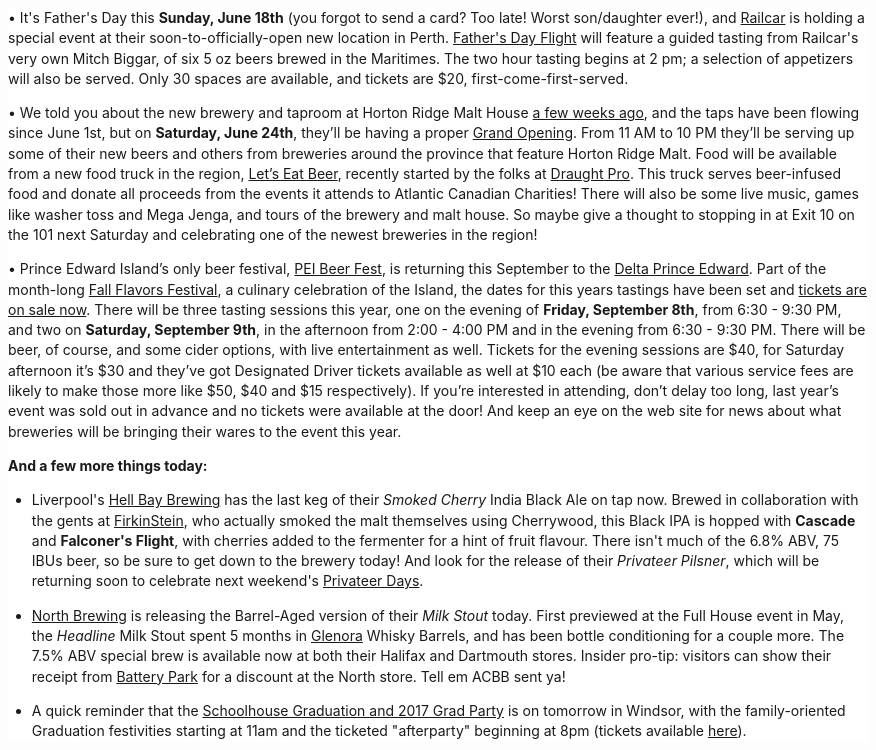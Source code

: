 • It's Father's Day this **Sunday, June 18th** (you forgot to send a card? Too late! Worst son/daughter ever!), and [Railcar](http://railcarbrewing.com/) is holding a special event at their soon-to-officially-open new location in Perth. [Father's Day Flight](https://www.facebook.com/events/299701380474222/) will feature a guided tasting from Railcar's very own Mitch Biggar, of six 5 oz beers brewed in the Maritimes. The two hour tasting begins at 2 pm; a selection of appetizers will also be served. Only 30 spaces are available, and tickets are $20, first-come-first-served.

• We told you about the new brewery and taproom at Horton Ridge Malt House [a few weeks ago](http://acbeerblog.ca/2017/05/31/hortonridge/), and the taps have been flowing since June 1st, but on **Saturday, June 24th**, they’ll be having a proper [Grand Opening](https://www.facebook.com/events/1932474153693439). From 11 AM to 10 PM they’ll be serving up some of their new beers and others from breweries around the province that feature Horton Ridge Malt. Food will be available from a new food truck in the region, [Let’s Eat Beer](http://draughtpro.com/lets-eat-beer/), recently started by the folks at [Draught Pro](http://draughtpro.com/). This truck serves beer-infused food and donate all proceeds from the events it attends to Atlantic Canadian Charities! There will also be some live music, games like washer toss and Mega Jenga, and tours of the brewery and malt house. So maybe give a thought to stopping in at Exit 10 on the 101 next Saturday and celebrating one of the newest breweries in the region!

• Prince Edward Island’s only beer festival, [PEI Beer Fest](http://beerfestpei.com/), is returning this September to the [Delta Prince Edward](http://www.marriott.com/hotels/travel/yygdp-delta-hotels-prince-edward/). Part of the month-long [Fall Flavors Festival](http://fallflavours.ca/), a culinary celebration of the Island, the dates for this years tastings have been set and [tickets are on sale now](https://secure.ticketpro.ca/?lang=en&server=ww3#def_1162838139). There will be three tasting sessions this year, one on the evening of **Friday, September 8th**, from 6:30 - 9:30 PM, and two on **Saturday, September 9th**, in the afternoon from 2:00 - 4:00 PM and in the evening from 6:30 - 9:30 PM. There will be beer, of course, and some cider options, with live entertainment as well. Tickets for the evening sessions are $40, for Saturday afternoon it’s $30 and they’ve got Designated Driver tickets available as well at $10 each (be aware that various service fees are likely to make those more like $50, $40 and $15 respectively). If you’re interested in attending, don’t delay too long, last year’s event was sold out in advance and no tickets were available at the door! And keep an eye on the web site for news about what breweries will be bringing their wares to the event this year.

**And a few more things today:**

- Liverpool's [Hell Bay Brewing](http://www.hellbaybrewing.com/) has the last keg of their _Smoked Cherry_ India Black Ale on tap now. Brewed in collaboration with the gents at [FirkinStein](https://www.facebook.com/pages/FirkinStein-Brewing/754150891380564), who actually smoked the malt themselves using Cherrywood, this Black IPA is hopped with **Cascade** and **Falconer's Flight**, with cherries added to the fermenter for a hint of fruit flavour. There isn't much of the 6.8% ABV, 75 IBUs beer, so be sure to get down to the brewery today! And look for the release of their _Privateer Pilsner_, which will be returning soon to celebrate next weekend's [Privateer Days](http://www.privateerdays.ca/).

- [North Brewing](http://www.northbrewing.ca/) is releasing the Barrel-Aged version of their _Milk Stout_ today. First previewed at the Full House event in May, the _Headline_ Milk Stout spent 5 months in [Glenora](http://www.glenoradistillery.com/) Whisky Barrels, and has been bottle conditioning for a couple more. The 7.5% ABV special brew is available now at both their Halifax and Dartmouth stores. Insider pro-tip: visitors can show their receipt from [Battery Park](http://batterypark.ca/) for a discount at the North store. Tell em ACBB sent ya!

- A quick reminder that the [Schoolhouse Graduation and 2017 Grad Party](https://www.facebook.com/events/447653175584740) is on tomorrow in Windsor, with the family-oriented Graduation festivities starting at 11am and the ticketed "afterparty" beginning at 8pm (tickets available [here](https://www.eventbrite.ca/e/schoolhouse-brewery-graduation-2017-grad-party-tickets-34574052923)).
